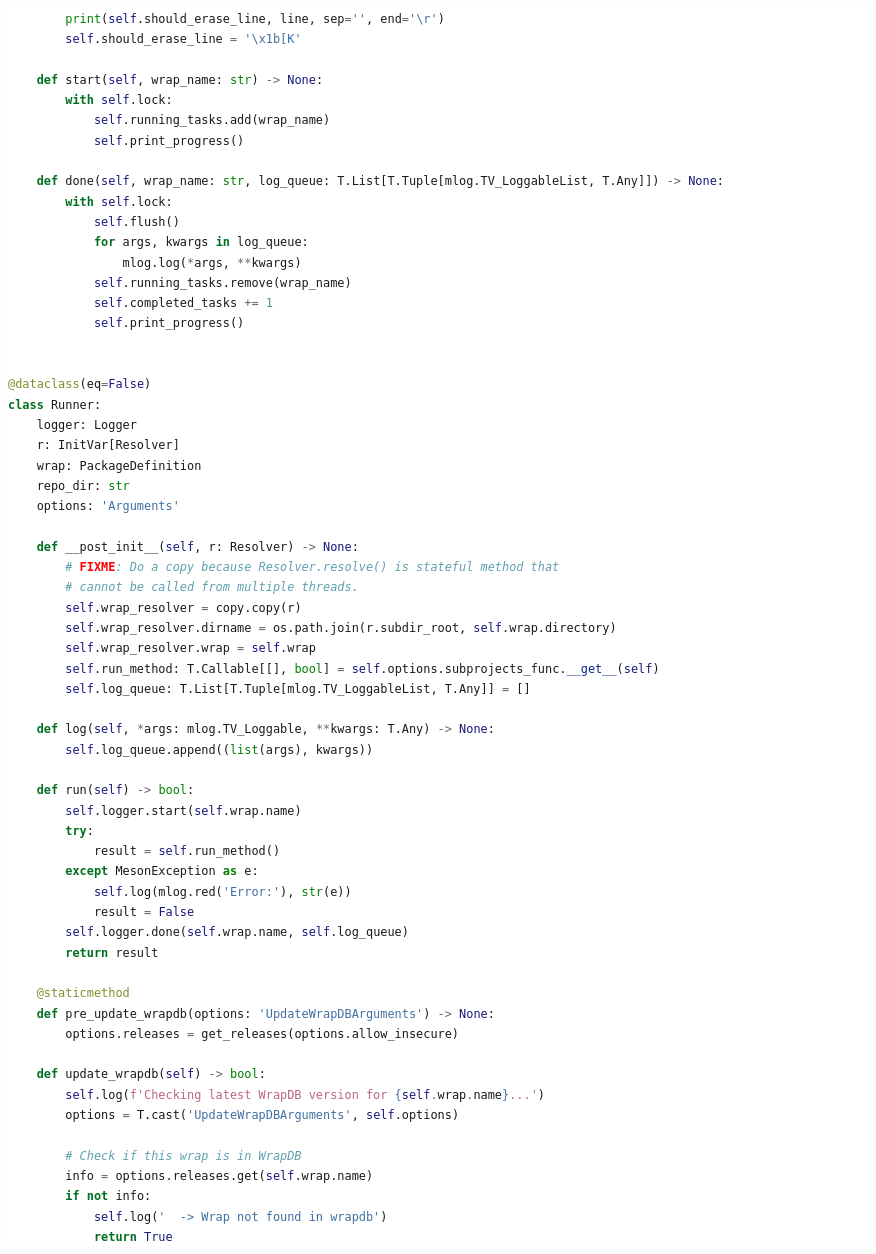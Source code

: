 ```python
        print(self.should_erase_line, line, sep='', end='\r')
        self.should_erase_line = '\x1b[K'

    def start(self, wrap_name: str) -> None:
        with self.lock:
            self.running_tasks.add(wrap_name)
            self.print_progress()

    def done(self, wrap_name: str, log_queue: T.List[T.Tuple[mlog.TV_LoggableList, T.Any]]) -> None:
        with self.lock:
            self.flush()
            for args, kwargs in log_queue:
                mlog.log(*args, **kwargs)
            self.running_tasks.remove(wrap_name)
            self.completed_tasks += 1
            self.print_progress()


@dataclass(eq=False)
class Runner:
    logger: Logger
    r: InitVar[Resolver]
    wrap: PackageDefinition
    repo_dir: str
    options: 'Arguments'

    def __post_init__(self, r: Resolver) -> None:
        # FIXME: Do a copy because Resolver.resolve() is stateful method that
        # cannot be called from multiple threads.
        self.wrap_resolver = copy.copy(r)
        self.wrap_resolver.dirname = os.path.join(r.subdir_root, self.wrap.directory)
        self.wrap_resolver.wrap = self.wrap
        self.run_method: T.Callable[[], bool] = self.options.subprojects_func.__get__(self)
        self.log_queue: T.List[T.Tuple[mlog.TV_LoggableList, T.Any]] = []

    def log(self, *args: mlog.TV_Loggable, **kwargs: T.Any) -> None:
        self.log_queue.append((list(args), kwargs))

    def run(self) -> bool:
        self.logger.start(self.wrap.name)
        try:
            result = self.run_method()
        except MesonException as e:
            self.log(mlog.red('Error:'), str(e))
            result = False
        self.logger.done(self.wrap.name, self.log_queue)
        return result

    @staticmethod
    def pre_update_wrapdb(options: 'UpdateWrapDBArguments') -> None:
        options.releases = get_releases(options.allow_insecure)

    def update_wrapdb(self) -> bool:
        self.log(f'Checking latest WrapDB version for {self.wrap.name}...')
        options = T.cast('UpdateWrapDBArguments', self.options)

        # Check if this wrap is in WrapDB
        info = options.releases.get(self.wrap.name)
        if not info:
            self.log('  -> Wrap not found in wrapdb')
            return True

```